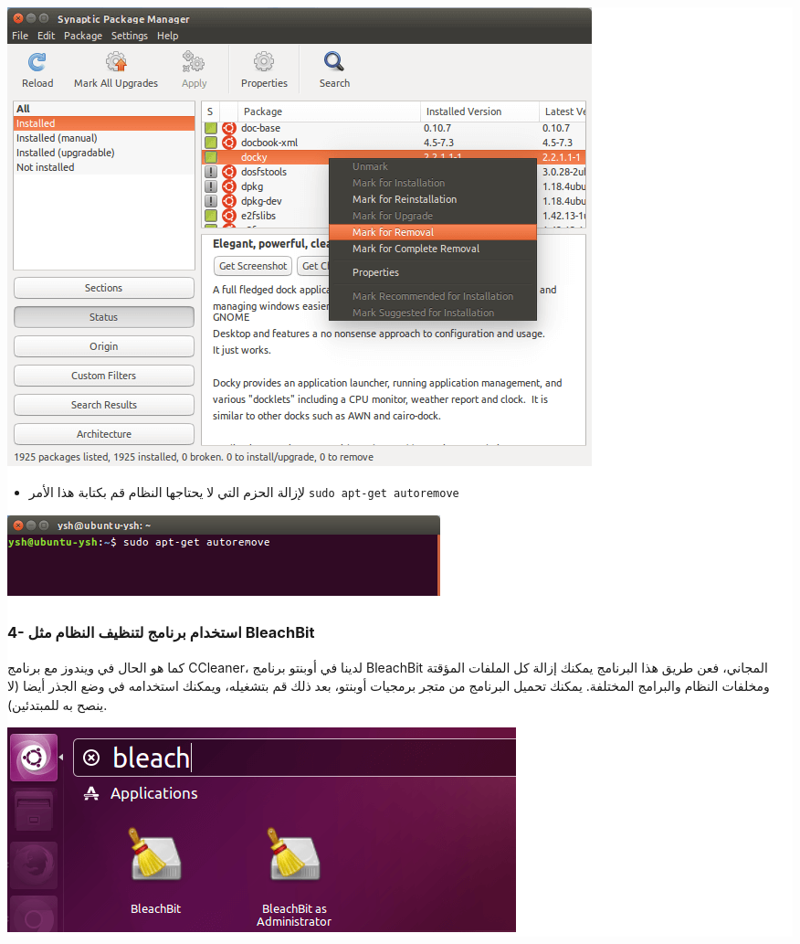 ![img](images/R2.png)

-   لإزالة الحزم التي لا يحتاجها النظام قم بكتابة هذا الأمر
    `sudo apt-get autoremove`

![img](images/R3.png)

### 4- استخدام برنامج لتنظيف النظام مثل BleachBit

كما هو الحال في ويندوز مع برنامج CCleaner، لدينا في أوبنتو برنامج BleachBit المجاني، فعن طريق هذا البرنامج يمكنك إزالة كل الملفات المؤقتة ومخلفات النظام والبرامج المختلفة.
يمكنك تحميل البرنامج من متجر برمجيات أوبنتو، بعد ذلك قم بتشغيله، ويمكنك استخدامه في وضع الجذر أيضا (لا ينصح به للمبتدئين).

![img](images/B1.png)
